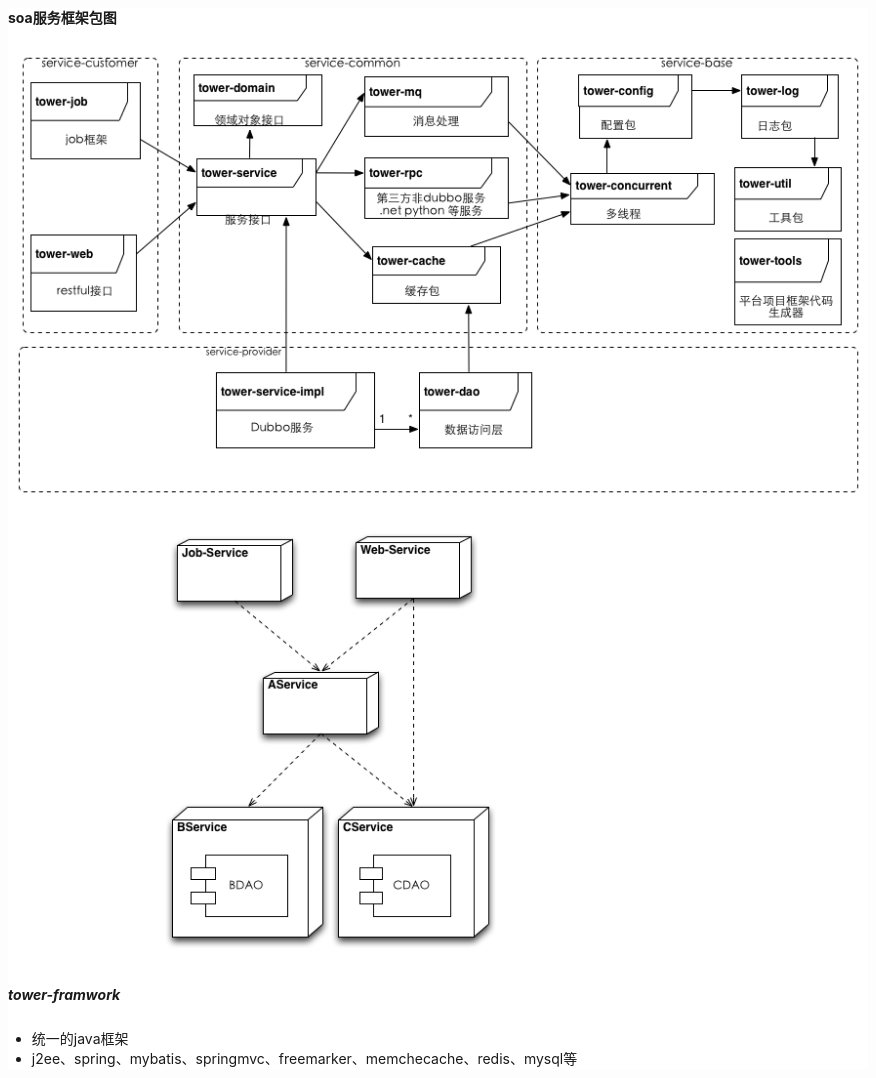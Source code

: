 #### soa服务框架包图

![soa服务框架包图](tower-package.png)

##### tower-framwork
+ 统一的java框架
+ j2ee、spring、mybatis、springmvc、freemarker、memchecache、redis、mysql等
